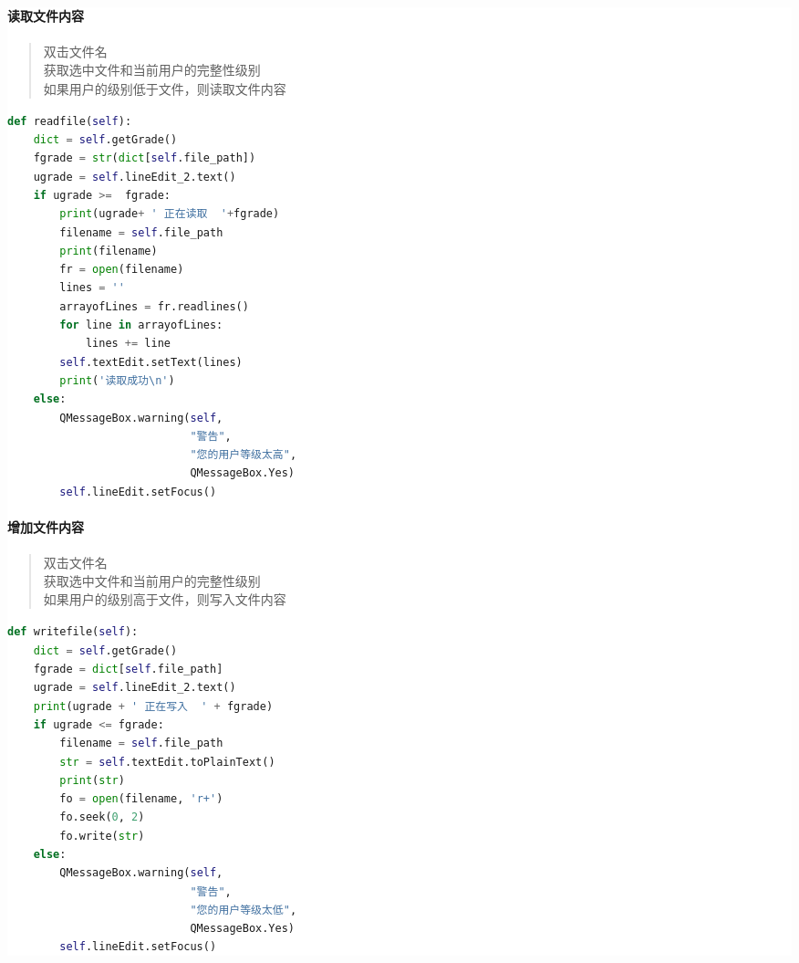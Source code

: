 #### 读取文件内容
> 双击文件名   
> 获取选中文件和当前用户的完整性级别   
> 如果用户的级别低于文件，则读取文件内容

   ```python
   def readfile(self):
       dict = self.getGrade()
       fgrade = str(dict[self.file_path])
       ugrade = self.lineEdit_2.text()
       if ugrade >=  fgrade:
           print(ugrade+ ' 正在读取  '+fgrade)
           filename = self.file_path
           print(filename)
           fr = open(filename)
           lines = ''
           arrayofLines = fr.readlines()
           for line in arrayofLines:
               lines += line
           self.textEdit.setText(lines)
           print('读取成功\n')
       else:
           QMessageBox.warning(self,
                               "警告",
                               "您的用户等级太高",
                               QMessageBox.Yes)
           self.lineEdit.setFocus()
   ```

#### 增加文件内容

> 双击文件名   
> 获取选中文件和当前用户的完整性级别   
> 如果用户的级别高于文件，则写入文件内容

   ```python
   def writefile(self):
       dict = self.getGrade()
       fgrade = dict[self.file_path]
       ugrade = self.lineEdit_2.text()
       print(ugrade + ' 正在写入  ' + fgrade)
       if ugrade <= fgrade:
           filename = self.file_path
           str = self.textEdit.toPlainText()
           print(str)
           fo = open(filename, 'r+')
           fo.seek(0, 2)
           fo.write(str)
       else:
           QMessageBox.warning(self,
                               "警告",
                               "您的用户等级太低",
                               QMessageBox.Yes)
           self.lineEdit.setFocus()
   ```
